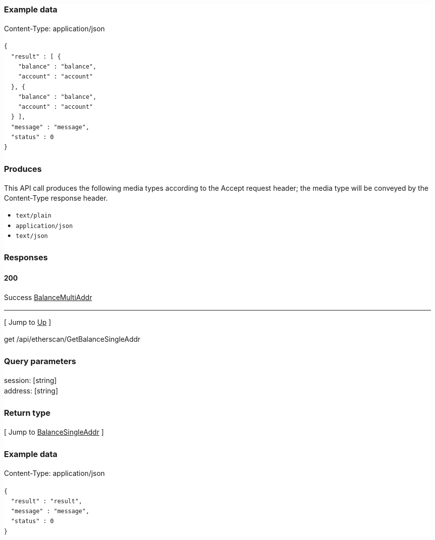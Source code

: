
### Example data

<div class="example-data-content-type">Content-Type: application/json</div>

    {
      "result" : [ {
        "balance" : "balance",
        "account" : "account"
      }, {
        "balance" : "balance",
        "account" : "account"
      } ],
      "message" : "message",
      "status" : 0
    }

### Produces

This API call produces the following media types according to the <span class="header">Accept</span> request header; the media type will be conveyed by the <span class="header">Content-Type</span> response header.

*   `text/plain`
*   `application/json`
*   `text/json`

### Responses

#### 200

Success [BalanceMultiAddr](#BalanceMultiAddr)</div>

* * *
[ Jump to [Up](#__Models) ]
<div class="method"><a name="apiEtherscanGetBalanceSingleAddrGet"></a>get /api/etherscan/GetBalanceSingleAddr</div>

### Query parameters

<div class="field-items">

<div class="param">session: [string]</div>
<div class="param">address: [string]</div>
</div>

### Return type
[ Jump to [BalanceSingleAddr](#BalanceSingleAddr) ]


### Example data

<div class="example-data-content-type">Content-Type: application/json</div>

    {
      "result" : "result",
      "message" : "message",
      "status" : 0
    }
